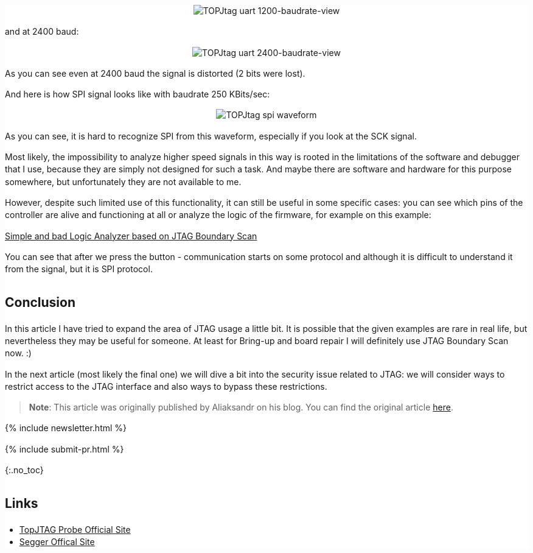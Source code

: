 <p align="center">
  <img width="650" src="{% img_url jtag-part5/topjtag-uart-1200-baudrate-view.png %}" alt="TOPJtag uart 1200-baudrate-view" />
</p>

and at 2400 baud:

<p align="center">
  <img width="650" src="{% img_url jtag-part5/topjtag-uart-2400-baudrate-view.png %}" alt="TOPJtag uart 2400-baudrate-view" />
</p>

As you can see even at 2400 baud the signal is distorted (2 bits were lost).

And here is how SPI signal looks like with baudrate 250 KBits/sec:

<p align="center">
  <img width="650" src="{% img_url jtag-part5/topjtag-spi-view.png %}" alt="TOPJtag spi waveform" />
</p>

As you can see, it is hard to recognize SPI from this waveform, especially if you look at the SCK signal.

Most likely, the impossibility to analyze higher speed signals in this way is rooted in the limitations of the
software and debugger that I use, because they are simply not designed for such a task. And maybe there are
software and hardware for this purpose somewhere, but unfortunately they are not available to me.

However, despite such limited use of this functionality, it can still be useful in some specific cases: you can
see which pins of the controller are alive and functioning at all or analyze the logic of the firmware, for example
on this example:

[Simple and bad Logic Analyzer based on JTAG Boundary Scan](https://youtu.be/Z1xsTKtW4J8)

You can see that after we press the button - communication starts on some protocol and although it is difficult to
understand it from the signal, but it is SPI protocol.

## Conclusion

In this article I have tried to expand the area of JTAG usage a little bit. It is possible that the given examples are
rare in real life, but nevertheless they may be useful for someone. At least for Bring-up and board repair I will
definitely use JTAG Boundary Scan now. :)

In the next article (most likely the final one) we will dive a bit into the security issue related to JTAG: we will
consider ways to restrict access to the JTAG interface and also ways to bypass these restrictions.

> **Note**: This article was originally published by Aliaksandr on his blog. You
> can find the original article
> [here](https://medium.com/@aliaksandr.kavalchuk/diving-into-jtag-part-5-usage-scenarios-6fd8eda00e08).



{% include newsletter.html %}

{% include submit-pr.html %}



{:.no_toc}

## Links

- [TopJTAG Probe Official Site](http://www.topjtag.com/probe/)
- [Segger Offical Site](https://www.segger.com/)
